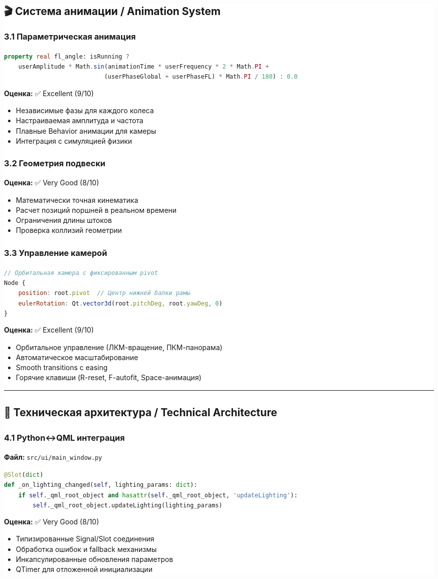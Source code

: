 
## 🎬 Система анимации / Animation System

### 3.1 Параметрическая анимация
```qml
property real fl_angle: isRunning ? 
    userAmplitude * Math.sin(animationTime * userFrequency * 2 * Math.PI + 
                            (userPhaseGlobal + userPhaseFL) * Math.PI / 180) : 0.0
```
**Оценка:** ✅ Excellent (9/10)
- Независимые фазы для каждого колеса
- Настраиваемая амплитуда и частота
- Плавные Behavior анимации для камеры
- Интеграция с симуляцией физики

### 3.2 Геометрия подвески
**Оценка:** ✅ Very Good (8/10)
- Математически точная кинематика
- Расчет позиций поршней в реальном времени
- Ограничения длины штоков
- Проверка коллизий геометрии

### 3.3 Управление камерой
```qml
// Орбитальная камера с фиксированным pivot
Node {
    position: root.pivot  // Центр нижней балки рамы
    eulerRotation: Qt.vector3d(root.pitchDeg, root.yawDeg, 0)
}
```
**Оценка:** ✅ Excellent (9/10)
- Орбитальное управление (ЛКМ-вращение, ПКМ-панорама)
- Автоматическое масштабирование
- Smooth transitions с easing
- Горячие клавиши (R-reset, F-autofit, Space-анимация)

---

## 🔧 Техническая архитектура / Technical Architecture

### 4.1 Python↔QML интеграция
**Файл:** `src/ui/main_window.py`
```python
@Slot(dict)
def _on_lighting_changed(self, lighting_params: dict):
    if self._qml_root_object and hasattr(self._qml_root_object, 'updateLighting'):
        self._qml_root_object.updateLighting(lighting_params)
```
**Оценка:** ✅ Very Good (8/10)
- Типизированные Signal/Slot соединения
- Обработка ошибок и fallback механизмы
- Инкапсулированные обновления параметров
- QTimer для отложенной инициализации
